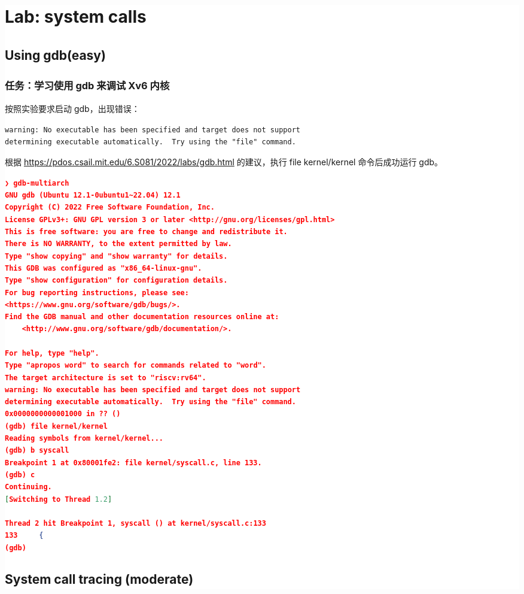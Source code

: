 # Lab: system calls

## Using gdb(easy)

### 任务：学习使用 gdb 来调试 Xv6 内核 

按照实验要求启动 gdb，出现错误：

```
warning: No executable has been specified and target does not support
determining executable automatically.  Try using the "file" command.
```

根据 https://pdos.csail.mit.edu/6.S081/2022/labs/gdb.html 的建议，执行 file kernel/kernel 命令后成功运行 gdb。

```json
❯ gdb-multiarch
GNU gdb (Ubuntu 12.1-0ubuntu1~22.04) 12.1
Copyright (C) 2022 Free Software Foundation, Inc.
License GPLv3+: GNU GPL version 3 or later <http://gnu.org/licenses/gpl.html>
This is free software: you are free to change and redistribute it.
There is NO WARRANTY, to the extent permitted by law.
Type "show copying" and "show warranty" for details.
This GDB was configured as "x86_64-linux-gnu".
Type "show configuration" for configuration details.
For bug reporting instructions, please see:
<https://www.gnu.org/software/gdb/bugs/>.
Find the GDB manual and other documentation resources online at:
    <http://www.gnu.org/software/gdb/documentation/>.

For help, type "help".
Type "apropos word" to search for commands related to "word".
The target architecture is set to "riscv:rv64".
warning: No executable has been specified and target does not support
determining executable automatically.  Try using the "file" command.
0x0000000000001000 in ?? ()
(gdb) file kernel/kernel
Reading symbols from kernel/kernel...
(gdb) b syscall
Breakpoint 1 at 0x80001fe2: file kernel/syscall.c, line 133.
(gdb) c
Continuing.
[Switching to Thread 1.2]

Thread 2 hit Breakpoint 1, syscall () at kernel/syscall.c:133
133     {
(gdb)
```

## System call tracing (moderate)
